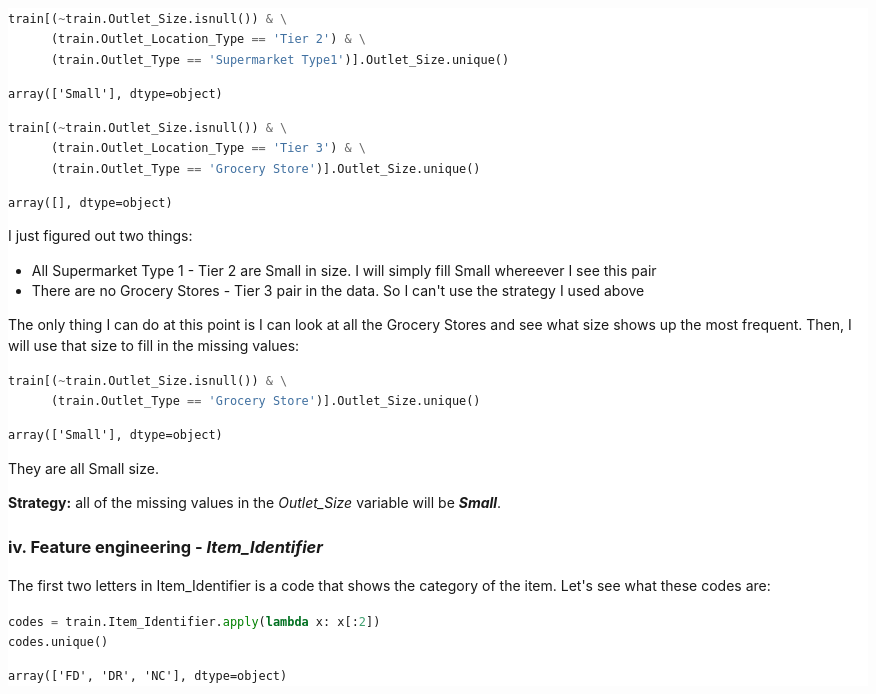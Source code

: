 
```python
train[(~train.Outlet_Size.isnull()) & \
      (train.Outlet_Location_Type == 'Tier 2') & \
      (train.Outlet_Type == 'Supermarket Type1')].Outlet_Size.unique()
```




    array(['Small'], dtype=object)




```python
train[(~train.Outlet_Size.isnull()) & \
      (train.Outlet_Location_Type == 'Tier 3') & \
      (train.Outlet_Type == 'Grocery Store')].Outlet_Size.unique()
```




    array([], dtype=object)



I just figured out two things:
- All Supermarket Type 1 - Tier 2 are Small in size. I will simply fill Small whereever I see this pair
- There are no Grocery Stores - Tier 3 pair in the data. So I can't use the strategy I used above

The only thing I can do at this point is I can look at all the Grocery Stores and see what size shows up the most frequent. Then, I will use that size to fill in the missing values:


```python
train[(~train.Outlet_Size.isnull()) & \
      (train.Outlet_Type == 'Grocery Store')].Outlet_Size.unique()
```




    array(['Small'], dtype=object)



They are all Small size.

**Strategy:** all of the missing values in the *Outlet_Size* variable will be ***Small***.

### iv. Feature engineering - *Item_Identifier*    

The first two letters in Item_Identifier is a code that shows the category of the item. Let's see what these codes are:


```python
codes = train.Item_Identifier.apply(lambda x: x[:2])
codes.unique()
```




    array(['FD', 'DR', 'NC'], dtype=object)
